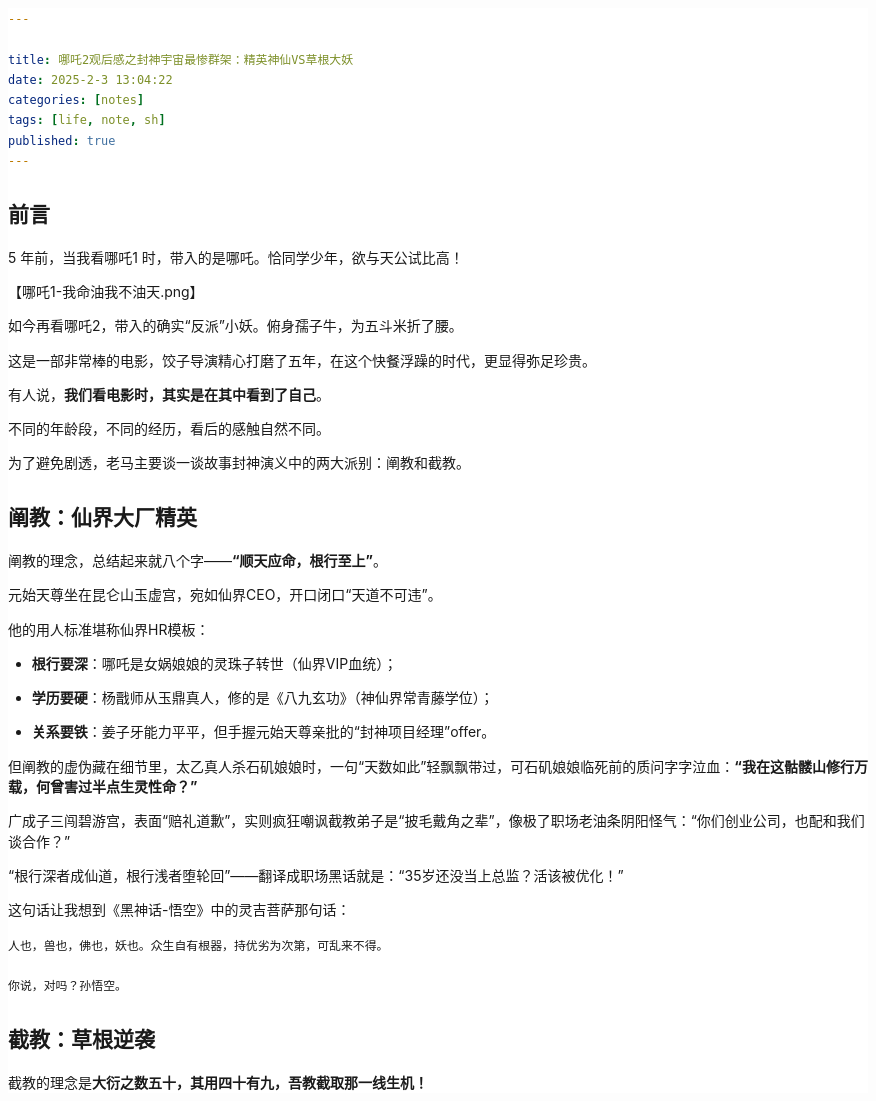 ```yaml
---

title: 哪吒2观后感之封神宇宙最惨群架：精英神仙VS草根大妖 
date: 2025-2-3 13:04:22 
categories: [notes]
tags: [life, note, sh]
published: true
---
```


## 前言

5 年前，当我看哪吒1 时，带入的是哪吒。恰同学少年，欲与天公试比高！

【哪吒1-我命油我不油天.png】

如今再看哪吒2，带入的确实“反派”小妖。俯身孺子牛，为五斗米折了腰。

这是一部非常棒的电影，饺子导演精心打磨了五年，在这个快餐浮躁的时代，更显得弥足珍贵。

有人说，**我们看电影时，其实是在其中看到了自己**。

不同的年龄段，不同的经历，看后的感触自然不同。

为了避免剧透，老马主要谈一谈故事封神演义中的两大派别：阐教和截教。

## 阐教：仙界大厂精英

阐教的理念，总结起来就八个字——**“顺天应命，根行至上”**。  

元始天尊坐在昆仑山玉虚宫，宛如仙界CEO，开口闭口“天道不可违”。

他的用人标准堪称仙界HR模板：  

- **根行要深**：哪吒是女娲娘娘的灵珠子转世（仙界VIP血统）；  

- **学历要硬**：杨戬师从玉鼎真人，修的是《八九玄功》（神仙界常青藤学位）； 

- **关系要铁**：姜子牙能力平平，但手握元始天尊亲批的“封神项目经理”offer。  

但阐教的虚伪藏在细节里，太乙真人杀石矶娘娘时，一句“天数如此”轻飘飘带过，可石矶娘娘临死前的质问字字泣血：**“我在这骷髅山修行万载，何曾害过半点生灵性命？”**  

广成子三闯碧游宫，表面“赔礼道歉”，实则疯狂嘲讽截教弟子是“披毛戴角之辈”，像极了职场老油条阴阳怪气：“你们创业公司，也配和我们谈合作？”  

“根行深者成仙道，根行浅者堕轮回”——翻译成职场黑话就是：“35岁还没当上总监？活该被优化！”

这句话让我想到《黑神话-悟空》中的灵吉菩萨那句话：

```
人也，兽也，佛也，妖也。众生自有根器，持优劣为次第，可乱来不得。

你说，对吗？孙悟空。
```

## 截教：草根逆袭

截教的理念是**大衍之数五十，其用四十有九，吾教截取那一线生机！**  

